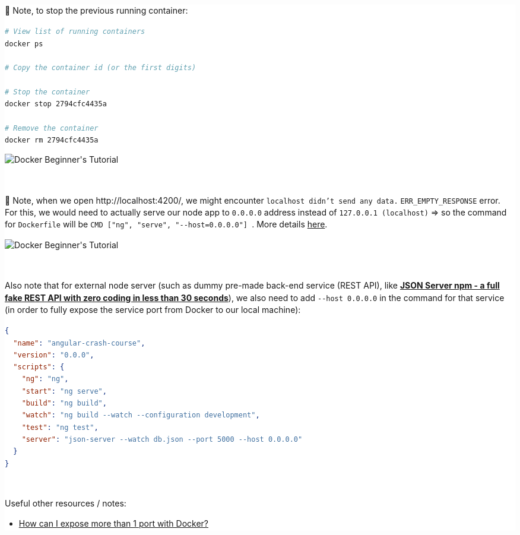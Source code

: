 
🔵 Note, to stop the previous running container:

```bash
# View list of running containers
docker ps

# Copy the container id (or the first digits)

# Stop the container
docker stop 2794cfc4435a

# Remove the container
docker rm 2794cfc4435a
```

![Docker Beginner's Tutorial](./FireshipDockerBeginnerTutorial11m/docker_stop_and_remove_container.jpg)

<br/>

🔵 Note, when we open http://localhost:4200/, we might encounter `localhost didn’t send any data.` `ERR_EMPTY_RESPONSE` error. For this, we would need to actually serve our node app to `0.0.0.0` address instead of `127.0.0.1 (localhost)` => so the command for `Dockerfile` will be `CMD ["ng", "serve", "--host=0.0.0.0"] `. More details [here](https://stackoverflow.com/questions/47048332/localhost-didnt-send-data-err-empty-response-and-curl-52-empty-reply-fro).

![Docker Beginner's Tutorial](./FireshipDockerBeginnerTutorial11m/docker_port_forwarding_error.jpg)

<br/>

Also note that for external node server (such as dummy pre-made back-end service (REST API), like **[JSON Server npm - a full fake REST API with zero coding in less than 30 seconds](https://www.npmjs.com/package/json-server)**), we also need to add `--host 0.0.0.0` in the command for that service (in order to fully expose the service port from Docker to our local machine):

```json
{
  "name": "angular-crash-course",
  "version": "0.0.0",
  "scripts": {
    "ng": "ng",
    "start": "ng serve",
    "build": "ng build",
    "watch": "ng build --watch --configuration development",
    "test": "ng test",
    "server": "json-server --watch db.json --port 5000 --host 0.0.0.0"
  }
}
```

<br/>

Useful other resources / notes:

- [How can I expose more than 1 port with Docker?](https://stackoverflow.com/questions/20845056/how-can-i-expose-more-than-1-port-with-docker)
